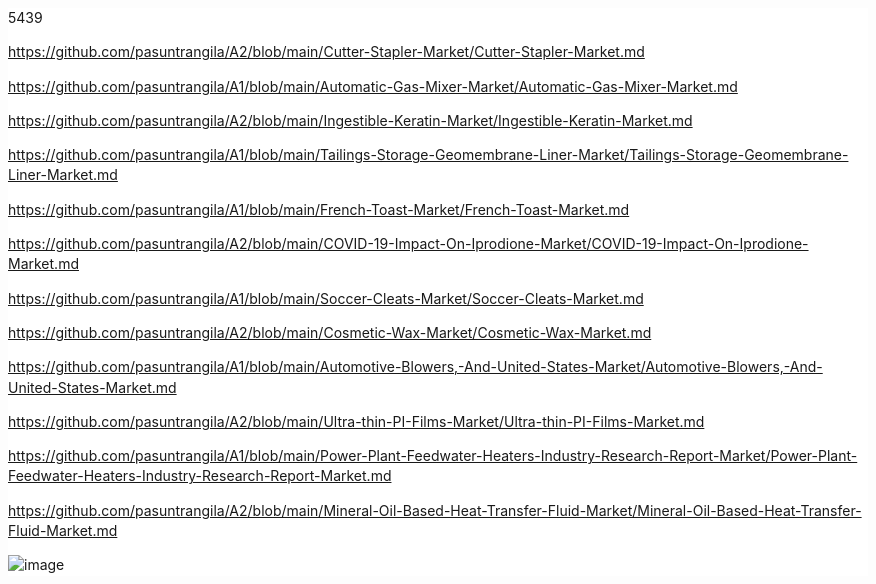 5439</p><p><a href="https://github.com/pasuntrangila/A2/blob/main/Cutter-Stapler-Market/Cutter-Stapler-Market.md">https://github.com/pasuntrangila/A2/blob/main/Cutter-Stapler-Market/Cutter-Stapler-Market.md</a></p><p><a href="https://github.com/pasuntrangila/A1/blob/main/Automatic-Gas-Mixer-Market/Automatic-Gas-Mixer-Market.md">https://github.com/pasuntrangila/A1/blob/main/Automatic-Gas-Mixer-Market/Automatic-Gas-Mixer-Market.md</a></p><p><a href="https://github.com/pasuntrangila/A2/blob/main/Ingestible-Keratin-Market/Ingestible-Keratin-Market.md">https://github.com/pasuntrangila/A2/blob/main/Ingestible-Keratin-Market/Ingestible-Keratin-Market.md</a></p><p><a href="https://github.com/pasuntrangila/A1/blob/main/Tailings-Storage-Geomembrane-Liner-Market/Tailings-Storage-Geomembrane-Liner-Market.md">https://github.com/pasuntrangila/A1/blob/main/Tailings-Storage-Geomembrane-Liner-Market/Tailings-Storage-Geomembrane-Liner-Market.md</a></p><p><a href="https://github.com/pasuntrangila/A1/blob/main/French-Toast-Market/French-Toast-Market.md">https://github.com/pasuntrangila/A1/blob/main/French-Toast-Market/French-Toast-Market.md</a></p><p><a href="https://github.com/pasuntrangila/A2/blob/main/COVID-19-Impact-On-Iprodione-Market/COVID-19-Impact-On-Iprodione-Market.md">https://github.com/pasuntrangila/A2/blob/main/COVID-19-Impact-On-Iprodione-Market/COVID-19-Impact-On-Iprodione-Market.md</a></p><p><a href="https://github.com/pasuntrangila/A1/blob/main/Soccer-Cleats-Market/Soccer-Cleats-Market.md">https://github.com/pasuntrangila/A1/blob/main/Soccer-Cleats-Market/Soccer-Cleats-Market.md</a></p><p><a href="https://github.com/pasuntrangila/A2/blob/main/Cosmetic-Wax-Market/Cosmetic-Wax-Market.md">https://github.com/pasuntrangila/A2/blob/main/Cosmetic-Wax-Market/Cosmetic-Wax-Market.md</a></p><p><a href="https://github.com/pasuntrangila/A1/blob/main/Automotive-Blowers,-And-United-States-Market/Automotive-Blowers,-And-United-States-Market.md">https://github.com/pasuntrangila/A1/blob/main/Automotive-Blowers,-And-United-States-Market/Automotive-Blowers,-And-United-States-Market.md</a></p><p><a href="https://github.com/pasuntrangila/A2/blob/main/Ultra-thin-PI-Films-Market/Ultra-thin-PI-Films-Market.md">https://github.com/pasuntrangila/A2/blob/main/Ultra-thin-PI-Films-Market/Ultra-thin-PI-Films-Market.md</a></p><p><a href="https://github.com/pasuntrangila/A1/blob/main/Power-Plant-Feedwater-Heaters-Industry-Research-Report-Market/Power-Plant-Feedwater-Heaters-Industry-Research-Report-Market.md">https://github.com/pasuntrangila/A1/blob/main/Power-Plant-Feedwater-Heaters-Industry-Research-Report-Market/Power-Plant-Feedwater-Heaters-Industry-Research-Report-Market.md</a></p><p><a href="https://github.com/pasuntrangila/A2/blob/main/Mineral-Oil-Based-Heat-Transfer-Fluid-Market/Mineral-Oil-Based-Heat-Transfer-Fluid-Market.md">https://github.com/pasuntrangila/A2/blob/main/Mineral-Oil-Based-Heat-Transfer-Fluid-Market/Mineral-Oil-Based-Heat-Transfer-Fluid-Market.md</a></p>
![image](https://github.com/user-attachments/assets/61cf0632-d1ec-4720-9caf-34a39c9e4465)
